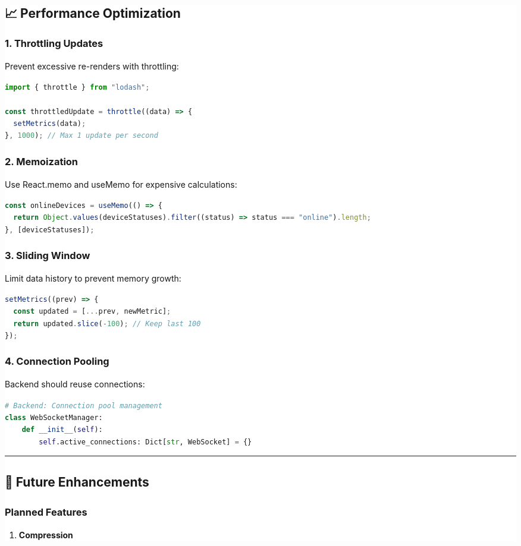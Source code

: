 
## 📈 Performance Optimization

### 1. Throttling Updates

Prevent excessive re-renders with throttling:

```typescript
import { throttle } from "lodash";

const throttledUpdate = throttle((data) => {
  setMetrics(data);
}, 1000); // Max 1 update per second
```

### 2. Memoization

Use React.memo and useMemo for expensive calculations:

```typescript
const onlineDevices = useMemo(() => {
  return Object.values(deviceStatuses).filter((status) => status === "online").length;
}, [deviceStatuses]);
```

### 3. Sliding Window

Limit data history to prevent memory growth:

```typescript
setMetrics((prev) => {
  const updated = [...prev, newMetric];
  return updated.slice(-100); // Keep last 100
});
```

### 4. Connection Pooling

Backend should reuse connections:

```python
# Backend: Connection pool management
class WebSocketManager:
    def __init__(self):
        self.active_connections: Dict[str, WebSocket] = {}
```

---

## 🚀 Future Enhancements

### Planned Features

1. **Compression**
